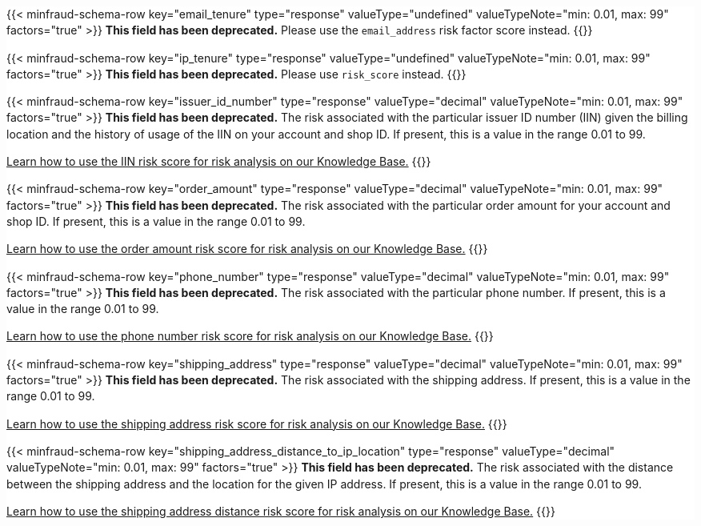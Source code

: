   {{< minfraud-schema-row key="email_tenure" type="response" valueType="undefined" valueTypeNote="min: 0.01, max: 99" factors="true" >}}
  **This field has been deprecated.** Please use the `email_address` risk factor score instead.
  {{</minfraud-schema-row>}}

  {{< minfraud-schema-row key="ip_tenure" type="response" valueType="undefined" valueTypeNote="min: 0.01, max: 99" factors="true" >}}
  **This field has been deprecated.** Please use `risk_score` instead.
  {{</minfraud-schema-row>}}

  {{< minfraud-schema-row key="issuer_id_number" type="response" valueType="decimal" valueTypeNote="min: 0.01, max: 99" factors="true" >}}
  **This field has been deprecated.** The risk associated with the particular issuer ID number (IIN) given the billing location and the history of usage of the IIN on your account and shop ID. If present, this is a value in the range 0.01 to 99.

  [Learn how to use the IIN risk score for risk analysis on our Knowledge Base.](https://support.maxmind.com/hc/en-us/articles/4410743622043-Credit-Card-Risk-Scores#h%5F01FN6RA2R69ZTGTS87VKVQ7F7G)
  {{</minfraud-schema-row>}}

  {{< minfraud-schema-row key="order_amount" type="response" valueType="decimal" valueTypeNote="min: 0.01, max: 99" factors="true" >}}
  **This field has been deprecated.** The risk associated with the particular order amount for your account and shop ID. If present, this is a value in the range 0.01 to 99.

  [Learn how to use the order amount risk score for risk analysis on our Knowledge Base.](https://support.maxmind.com/hc/en-us/articles/4410973728667-Order-Detail-Risk-Scores#h%5F01FN6RE4TQ10DXYDG6C1QF6X9Y)
  {{</minfraud-schema-row>}}

  {{< minfraud-schema-row key="phone_number" type="response" valueType="decimal" valueTypeNote="min: 0.01, max: 99" factors="true" >}}
  **This field has been deprecated.** The risk associated with the particular phone number. If present, this is a value in the range 0.01 to 99.

  [Learn how to use the phone number risk score for risk analysis on our Knowledge Base.](https://support.maxmind.com/hc/en-us/articles/4410973621019-Billing-and-Shipping-Risk-Scores#h%5F01FN6R7RDDBA09RJSRKDKSC1NJ)
  {{</minfraud-schema-row>}}

  {{< minfraud-schema-row key="shipping_address" type="response" valueType="decimal" valueTypeNote="min: 0.01, max: 99" factors="true" >}}
  **This field has been deprecated.** The risk associated with the shipping address. If present, this is a value in the range 0.01 to 99.

  [Learn how to use the shipping address risk score for risk analysis on our Knowledge Base.](https://support.maxmind.com/hc/en-us/articles/4410973621019-Billing-and-Shipping-Risk-Scores#h%5F01FN6R70AZHQGPME189XTH2SZW)
  {{</minfraud-schema-row>}}

  {{< minfraud-schema-row key="shipping_address_distance_to_ip_location" type="response" valueType="decimal" valueTypeNote="min: 0.01, max: 99" factors="true" >}}
  **This field has been deprecated.** The risk associated with the distance between the shipping address and the location for the given IP address. If present, this is a value in the range 0.01 to 99.

  [Learn how to use the shipping address distance risk score for risk analysis on our Knowledge Base.](https://support.maxmind.com/hc/en-us/articles/4410973621019-Billing-and-Shipping-Risk-Scores#h%5F01FN6R7BQJAVT4KZZTK9Y3HBG6)
  {{</minfraud-schema-row>}}
